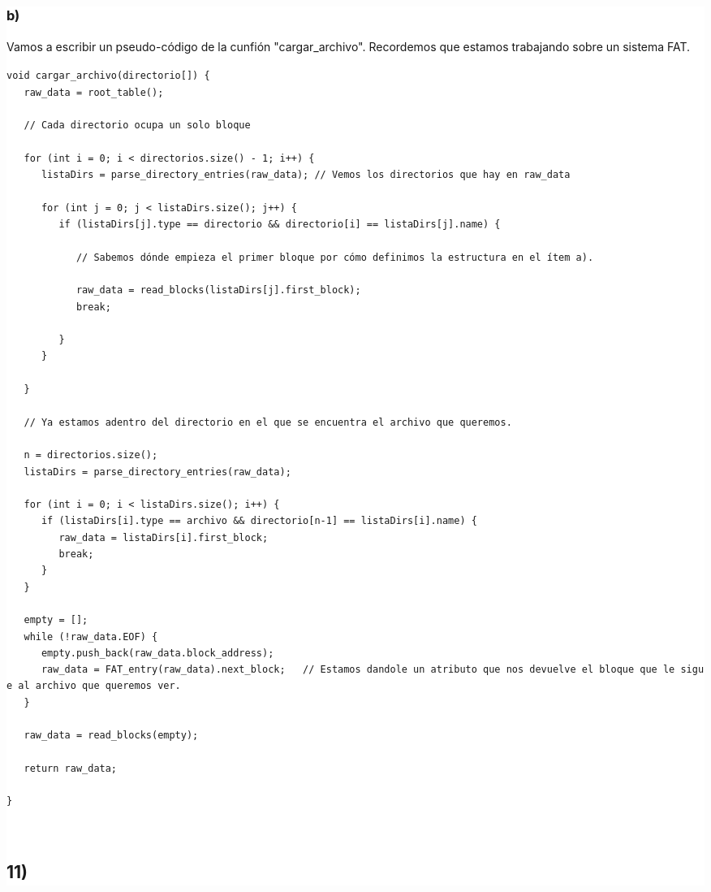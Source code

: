 ### b)
Vamos a escribir un pseudo-código de la cunfión "cargar_archivo". Recordemos que estamos trabajando sobre un sistema FAT.

```
void cargar_archivo(directorio[]) {
   raw_data = root_table();

   // Cada directorio ocupa un solo bloque

   for (int i = 0; i < directorios.size() - 1; i++) {
      listaDirs = parse_directory_entries(raw_data); // Vemos los directorios que hay en raw_data

      for (int j = 0; j < listaDirs.size(); j++) {
         if (listaDirs[j].type == directorio && directorio[i] == listaDirs[j].name) {
            
            // Sabemos dónde empieza el primer bloque por cómo definimos la estructura en el ítem a).

            raw_data = read_blocks(listaDirs[j].first_block);
            break;

         }
      }

   }

   // Ya estamos adentro del directorio en el que se encuentra el archivo que queremos.

   n = directorios.size();
   listaDirs = parse_directory_entries(raw_data);

   for (int i = 0; i < listaDirs.size(); i++) {
      if (listaDirs[i].type == archivo && directorio[n-1] == listaDirs[i].name) {
         raw_data = listaDirs[i].first_block;
         break;
      }
   } 

   empty = [];
   while (!raw_data.EOF) {
      empty.push_back(raw_data.block_address);
      raw_data = FAT_entry(raw_data).next_block;   // Estamos dandole un atributo que nos devuelve el bloque que le sigue al archivo que queremos ver.
   }

   raw_data = read_blocks(empty);
   
   return raw_data;

}
```

<br>

## 11)
